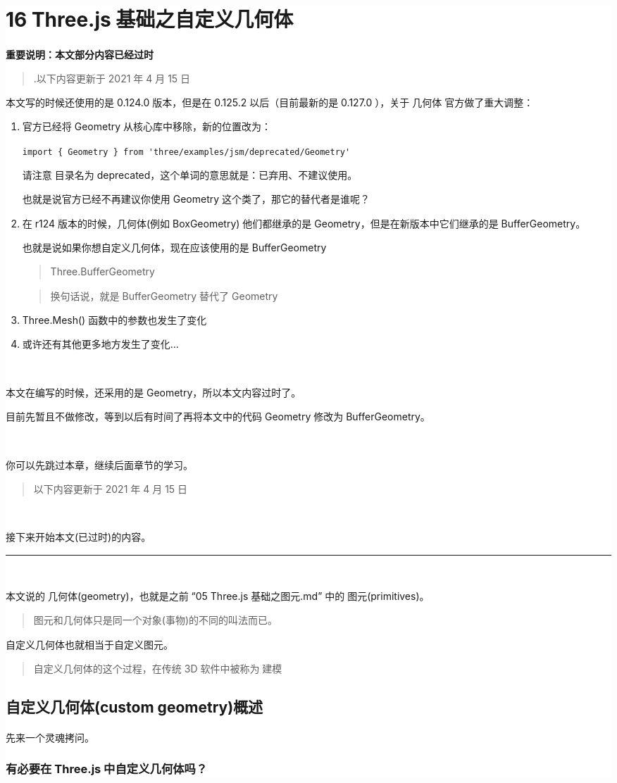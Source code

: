 # 16 Three.js 基础之自定义几何体

**重要说明：本文部分内容已经过时**

> .以下内容更新于 2021 年 4 月 15 日

本文写的时候还使用的是 0.124.0 版本，但是在 0.125.2 以后（目前最新的是 0.127.0 ），关于 几何体 官方做了重大调整：

1. 官方已经将 Geometry 从核心库中移除，新的位置改为：

   ```
   import { Geometry } from 'three/examples/jsm/deprecated/Geometry'
   ```

   请注意 目录名为 deprecated，这个单词的意思就是：已弃用、不建议使用。

   也就是说官方已经不再建议你使用 Geometry 这个类了，那它的替代者是谁呢？

2. 在 r124 版本的时候，几何体(例如 BoxGeometry) 他们都继承的是 Geometry，但是在新版本中它们继承的是 BufferGeometry。

   也就是说如果你想自定义几何体，现在应该使用的是 BufferGeometry

   > Three.BufferGeometry

   > 换句话说，就是 BufferGeometry 替代了 Geometry

3. Three.Mesh() 函数中的参数也发生了变化
4. 或许还有其他更多地方发生了变化...

<br>

本文在编写的时候，还采用的是 Geometry，所以本文内容过时了。

目前先暂且不做修改，等到以后有时间了再将本文中的代码 Geometry 修改为 BufferGeometry。

<br>

你可以先跳过本章，继续后面章节的学习。

> 以下内容更新于 2021 年 4 月 15 日

<br>

接下来开始本文(已过时)的内容。

---

<br>

本文说的 几何体(geometry)，也就是之前 “05 Three.js 基础之图元.md” 中的 图元(primitives)。

> 图元和几何体只是同一个对象(事物)的不同的叫法而已。

自定义几何体也就相当于自定义图元。

> 自定义几何体的这个过程，在传统 3D 软件中被称为 建模

## 自定义几何体(custom geometry)概述

先来一个灵魂拷问。

### 有必要在 Three.js 中自定义几何体吗？
